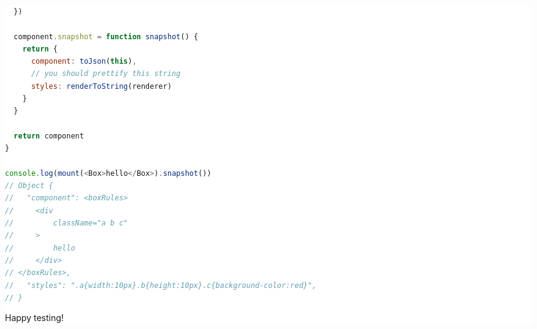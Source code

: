 ```javascript
  })

  component.snapshot = function snapshot() {
    return {
      component: toJson(this),
      // you should prettify this string
      styles: renderToString(renderer)
    }
  }

  return component
}

console.log(mount(<Box>hello</Box>).snapshot())
// Object {
//   "component": <boxRules>
//     <div
//         className="a b c"
//     >
//         hello
//     </div>
// </boxRules>,
//   "styles": ".a{width:10px}.b{height:10px}.c{background-color:red}",
// }
```

Happy testing!
